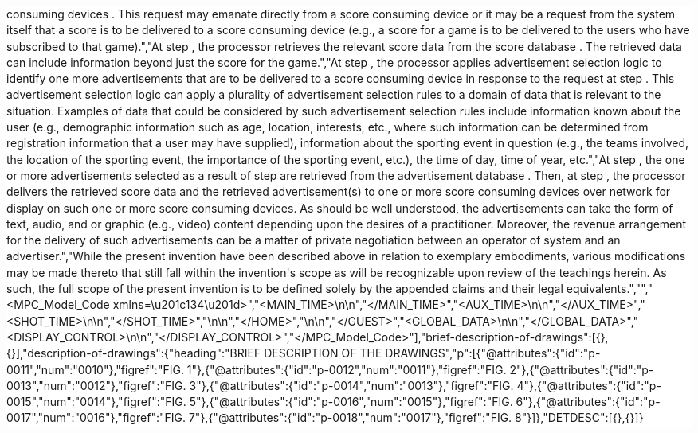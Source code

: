 consuming devices . This request may emanate directly from a score consuming device or it may be a request from the system itself that a score is to be delivered to a score consuming device (e.g., a score for a game is to be delivered to the users who have subscribed to that game).","At step , the processor retrieves the relevant score data from the score database . The retrieved data can include information beyond just the score for the game.","At step , the processor applies advertisement selection logic to identify one more advertisements that are to be delivered to a score consuming device in response to the request at step . This advertisement selection logic can apply a plurality of advertisement selection rules to a domain of data that is relevant to the situation. Examples of data that could be considered by such advertisement selection rules include information known about the user (e.g., demographic information such as age, location, interests, etc., where such information can be determined from registration information that a user may have supplied), information about the sporting event in question (e.g., the teams involved, the location of the sporting event, the importance of the sporting event, etc.), the time of day, time of year, etc.","At step , the one or more advertisements selected as a result of step  are retrieved from the advertisement database . Then, at step , the processor delivers the retrieved score data and the retrieved advertisement(s) to one or more score consuming devices over network  for display on such one or more score consuming devices. As should be well understood, the advertisements can take the form of text, audio, and or graphic (e.g., video) content depending upon the desires of a practitioner. Moreover, the revenue arrangement for the delivery of such advertisements can be a matter of private negotiation between an operator of system  and an advertiser.","While the present invention have been described above in relation to exemplary embodiments, various modifications may be made thereto that still fall within the invention's scope as will be recognizable upon review of the teachings herein. As such, the full scope of the present invention is to be defined solely by the appended claims and their legal equivalents.","<?xml version=\u201c1.0\u201d encoding=\u201cWindows-1252\u201d standalone=\u201cyes\u201d?>","<MPC_Model_Code xmlns=\u201c134\u201d>","<MAIN_TIME>\n\n","<\/MAIN_TIME>","<AUX_TIME>\n\n","<\/AUX_TIME>","<SHOT_TIME>\n\n","<\/SHOT_TIME>","<HOME>\n\n","<\/HOME>","<GUEST>\n\n","<\/GUEST>","<GLOBAL_DATA>\n\n","<\/GLOBAL_DATA>","<DISPLAY_CONTROL>\n\n","<\/DISPLAY_CONTROL>","<\/MPC_Model_Code>"],"brief-description-of-drawings":[{},{}],"description-of-drawings":{"heading":"BRIEF DESCRIPTION OF THE DRAWINGS","p":[{"@attributes":{"id":"p-0011","num":"0010"},"figref":"FIG. 1"},{"@attributes":{"id":"p-0012","num":"0011"},"figref":"FIG. 2"},{"@attributes":{"id":"p-0013","num":"0012"},"figref":"FIG. 3"},{"@attributes":{"id":"p-0014","num":"0013"},"figref":"FIG. 4"},{"@attributes":{"id":"p-0015","num":"0014"},"figref":"FIG. 5"},{"@attributes":{"id":"p-0016","num":"0015"},"figref":"FIG. 6"},{"@attributes":{"id":"p-0017","num":"0016"},"figref":"FIG. 7"},{"@attributes":{"id":"p-0018","num":"0017"},"figref":"FIG. 8"}]},"DETDESC":[{},{}]}
